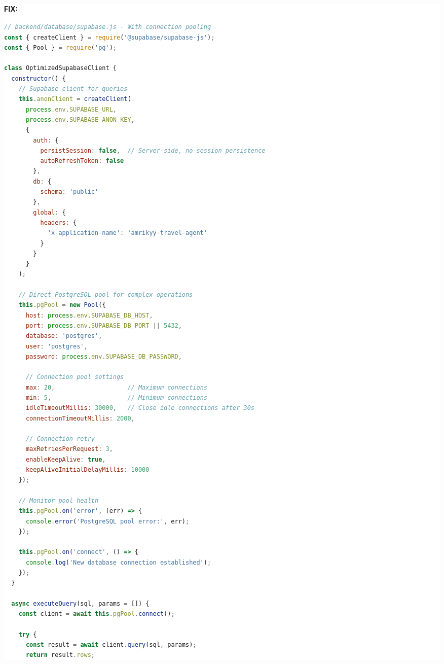 **FIX:**
```javascript
// backend/database/supabase.js - With connection pooling
const { createClient } = require('@supabase/supabase-js');
const { Pool } = require('pg');

class OptimizedSupabaseClient {
  constructor() {
    // Supabase client for queries
    this.anonClient = createClient(
      process.env.SUPABASE_URL,
      process.env.SUPABASE_ANON_KEY,
      {
        auth: {
          persistSession: false,  // Server-side, no session persistence
          autoRefreshToken: false
        },
        db: {
          schema: 'public'
        },
        global: {
          headers: {
            'x-application-name': 'amrikyy-travel-agent'
          }
        }
      }
    );
    
    // Direct PostgreSQL pool for complex operations
    this.pgPool = new Pool({
      host: process.env.SUPABASE_DB_HOST,
      port: process.env.SUPABASE_DB_PORT || 5432,
      database: 'postgres',
      user: 'postgres',
      password: process.env.SUPABASE_DB_PASSWORD,
      
      // Connection pool settings
      max: 20,                    // Maximum connections
      min: 5,                     // Minimum connections
      idleTimeoutMillis: 30000,   // Close idle connections after 30s
      connectionTimeoutMillis: 2000,
      
      // Connection retry
      maxRetriesPerRequest: 3,
      enableKeepAlive: true,
      keepAliveInitialDelayMillis: 10000
    });
    
    // Monitor pool health
    this.pgPool.on('error', (err) => {
      console.error('PostgreSQL pool error:', err);
    });
    
    this.pgPool.on('connect', () => {
      console.log('New database connection established');
    });
  }
  
  async executeQuery(sql, params = []) {
    const client = await this.pgPool.connect();
    
    try {
      const result = await client.query(sql, params);
      return result.rows;
```